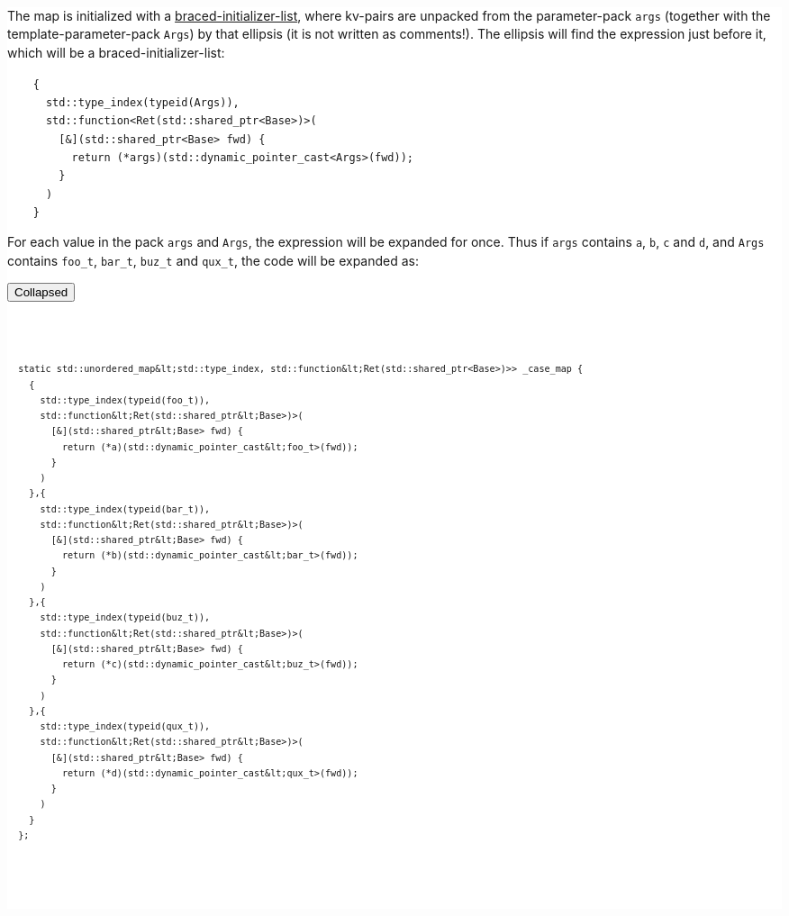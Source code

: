 The map is initialized with a [braced-initializer-list](https://en.cppreference.com/w/cpp/language/list_initialization),
where kv-pairs are unpacked from the parameter-pack `args` (together with the template-parameter-pack `Args`) by that ellipsis (it is not written as comments!).
The ellipsis will find the expression just before it, which will be a braced-initializer-list:

        {
          std::type_index(typeid(Args)),
          std::function<Ret(std::shared_ptr<Base>)>(
            [&](std::shared_ptr<Base> fwd) {
              return (*args)(std::dynamic_pointer_cast<Args>(fwd));
            }
          )
        }

For each value in the pack `args` and `Args`, the expression will be expanded for once.
Thus if `args` contains `a`, `b`, `c` and `d`, and `Args` contains `foo_t`, `bar_t`, `buz_t` and `qux_t`,
the code will be expanded as:

<div><button class="collapsible">Collapsed</button><div class="collapsible-content">
<pre><code>

      static std::unordered_map&lt;std::type_index, std::function&lt;Ret(std::shared_ptr<Base>)>> _case_map {
        {
          std::type_index(typeid(foo_t)),
          std::function&lt;Ret(std::shared_ptr&lt;Base>)>(
            [&](std::shared_ptr&lt;Base> fwd) {
              return (*a)(std::dynamic_pointer_cast&lt;foo_t>(fwd));
            }
          )
        },{
          std::type_index(typeid(bar_t)),
          std::function&lt;Ret(std::shared_ptr&lt;Base>)>(
            [&](std::shared_ptr&lt;Base> fwd) {
              return (*b)(std::dynamic_pointer_cast&lt;bar_t>(fwd));
            }
          )
        },{
          std::type_index(typeid(buz_t)),
          std::function&lt;Ret(std::shared_ptr&lt;Base>)>(
            [&](std::shared_ptr&lt;Base> fwd) {
              return (*c)(std::dynamic_pointer_cast&lt;buz_t>(fwd));
            }
          )
        },{
          std::type_index(typeid(qux_t)),
          std::function&lt;Ret(std::shared_ptr&lt;Base>)>(
            [&](std::shared_ptr&lt;Base> fwd) {
              return (*d)(std::dynamic_pointer_cast&lt;qux_t>(fwd));
            }
          )
        }
      };
